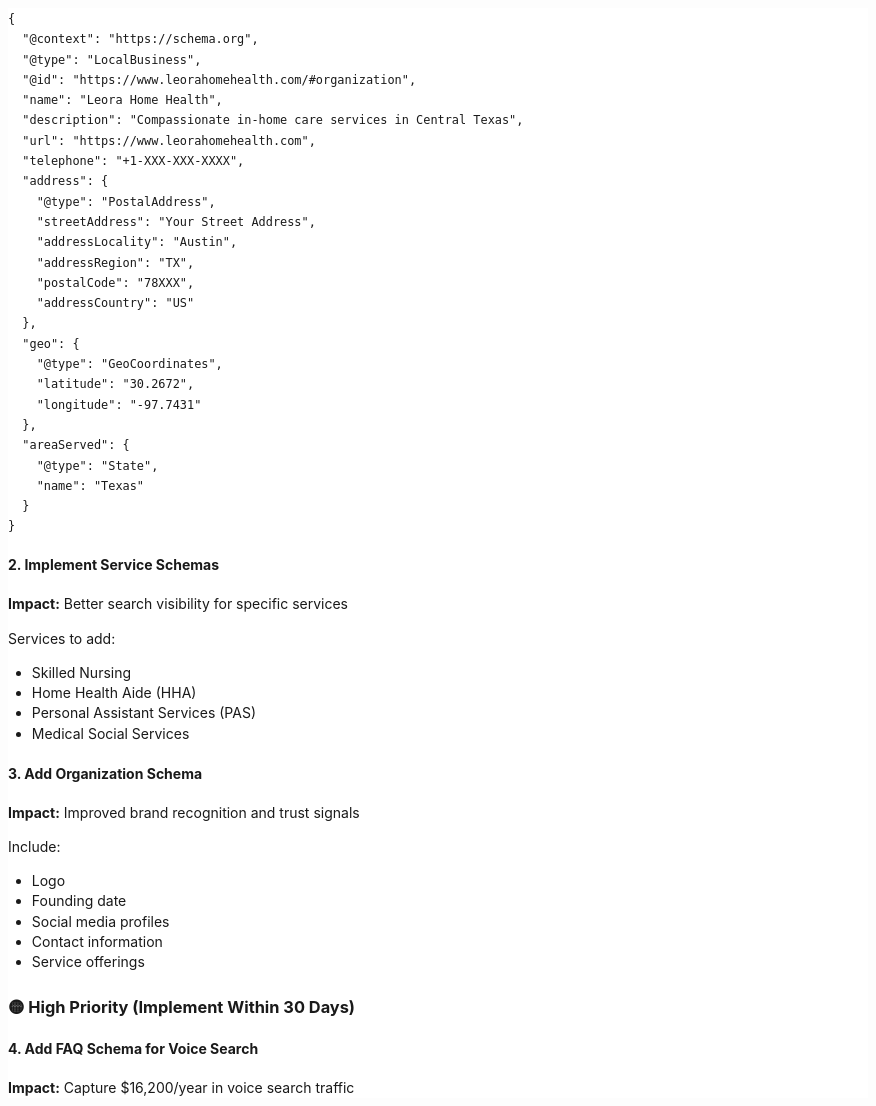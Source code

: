```jsonld
{
  "@context": "https://schema.org",
  "@type": "LocalBusiness",
  "@id": "https://www.leorahomehealth.com/#organization",
  "name": "Leora Home Health",
  "description": "Compassionate in-home care services in Central Texas",
  "url": "https://www.leorahomehealth.com",
  "telephone": "+1-XXX-XXX-XXXX",
  "address": {
    "@type": "PostalAddress",
    "streetAddress": "Your Street Address",
    "addressLocality": "Austin",
    "addressRegion": "TX",
    "postalCode": "78XXX",
    "addressCountry": "US"
  },
  "geo": {
    "@type": "GeoCoordinates",
    "latitude": "30.2672",
    "longitude": "-97.7431"
  },
  "areaServed": {
    "@type": "State",
    "name": "Texas"
  }
}
```

#### 2. Implement Service Schemas
**Impact:** Better search visibility for specific services

Services to add:
- Skilled Nursing
- Home Health Aide (HHA)
- Personal Assistant Services (PAS)
- Medical Social Services

#### 3. Add Organization Schema
**Impact:** Improved brand recognition and trust signals

Include:
- Logo
- Founding date
- Social media profiles
- Contact information
- Service offerings

### 🟡 High Priority (Implement Within 30 Days)

#### 4. Add FAQ Schema for Voice Search
**Impact:** Capture $16,200/year in voice search traffic
